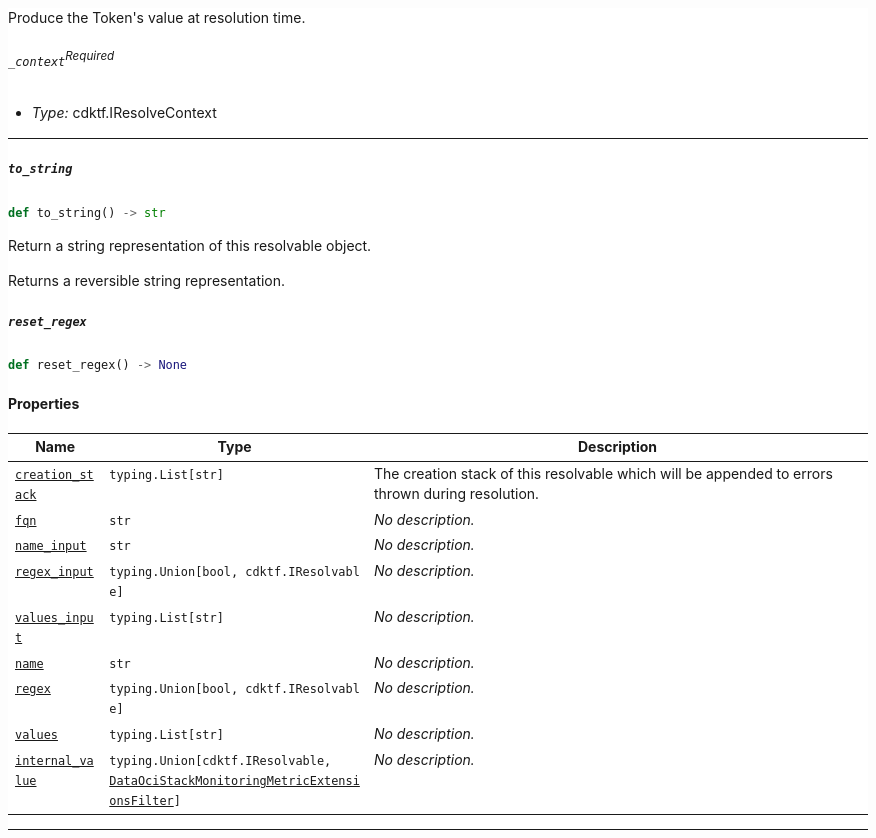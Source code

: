 Produce the Token's value at resolution time.

###### `_context`<sup>Required</sup> <a name="_context" id="rhizo-co-terraform-provider-oci.dataOciStackMonitoringMetricExtensions.DataOciStackMonitoringMetricExtensionsFilterOutputReference.resolve.parameter._context"></a>

- *Type:* cdktf.IResolveContext

---

##### `to_string` <a name="to_string" id="rhizo-co-terraform-provider-oci.dataOciStackMonitoringMetricExtensions.DataOciStackMonitoringMetricExtensionsFilterOutputReference.toString"></a>

```python
def to_string() -> str
```

Return a string representation of this resolvable object.

Returns a reversible string representation.

##### `reset_regex` <a name="reset_regex" id="rhizo-co-terraform-provider-oci.dataOciStackMonitoringMetricExtensions.DataOciStackMonitoringMetricExtensionsFilterOutputReference.resetRegex"></a>

```python
def reset_regex() -> None
```


#### Properties <a name="Properties" id="Properties"></a>

| **Name** | **Type** | **Description** |
| --- | --- | --- |
| <code><a href="#rhizo-co-terraform-provider-oci.dataOciStackMonitoringMetricExtensions.DataOciStackMonitoringMetricExtensionsFilterOutputReference.property.creationStack">creation_stack</a></code> | <code>typing.List[str]</code> | The creation stack of this resolvable which will be appended to errors thrown during resolution. |
| <code><a href="#rhizo-co-terraform-provider-oci.dataOciStackMonitoringMetricExtensions.DataOciStackMonitoringMetricExtensionsFilterOutputReference.property.fqn">fqn</a></code> | <code>str</code> | *No description.* |
| <code><a href="#rhizo-co-terraform-provider-oci.dataOciStackMonitoringMetricExtensions.DataOciStackMonitoringMetricExtensionsFilterOutputReference.property.nameInput">name_input</a></code> | <code>str</code> | *No description.* |
| <code><a href="#rhizo-co-terraform-provider-oci.dataOciStackMonitoringMetricExtensions.DataOciStackMonitoringMetricExtensionsFilterOutputReference.property.regexInput">regex_input</a></code> | <code>typing.Union[bool, cdktf.IResolvable]</code> | *No description.* |
| <code><a href="#rhizo-co-terraform-provider-oci.dataOciStackMonitoringMetricExtensions.DataOciStackMonitoringMetricExtensionsFilterOutputReference.property.valuesInput">values_input</a></code> | <code>typing.List[str]</code> | *No description.* |
| <code><a href="#rhizo-co-terraform-provider-oci.dataOciStackMonitoringMetricExtensions.DataOciStackMonitoringMetricExtensionsFilterOutputReference.property.name">name</a></code> | <code>str</code> | *No description.* |
| <code><a href="#rhizo-co-terraform-provider-oci.dataOciStackMonitoringMetricExtensions.DataOciStackMonitoringMetricExtensionsFilterOutputReference.property.regex">regex</a></code> | <code>typing.Union[bool, cdktf.IResolvable]</code> | *No description.* |
| <code><a href="#rhizo-co-terraform-provider-oci.dataOciStackMonitoringMetricExtensions.DataOciStackMonitoringMetricExtensionsFilterOutputReference.property.values">values</a></code> | <code>typing.List[str]</code> | *No description.* |
| <code><a href="#rhizo-co-terraform-provider-oci.dataOciStackMonitoringMetricExtensions.DataOciStackMonitoringMetricExtensionsFilterOutputReference.property.internalValue">internal_value</a></code> | <code>typing.Union[cdktf.IResolvable, <a href="#rhizo-co-terraform-provider-oci.dataOciStackMonitoringMetricExtensions.DataOciStackMonitoringMetricExtensionsFilter">DataOciStackMonitoringMetricExtensionsFilter</a>]</code> | *No description.* |

---
